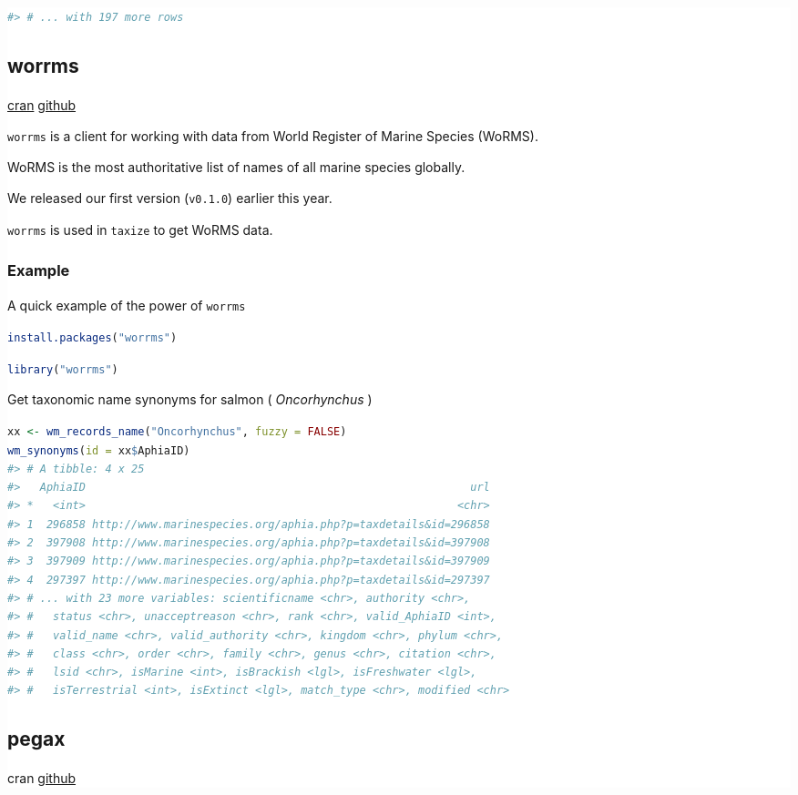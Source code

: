 ```r
#> # ... with 197 more rows
```



## worrms

<a href="https://cran.rstudio.com/web/packages/worrms/"><span class="label label-warning">cran</span></a> <a href="https://github.com/ropensci/worrms"><span class="label label-info">github</span></a>

`worrms` is a client for working with data from World Register of Marine Species (WoRMS).

WoRMS is the most authoritative list of names of all marine species globally.

We released our first version (`v0.1.0`) earlier this year.

`worrms` is used in `taxize` to get WoRMS data.

### Example

A quick example of the power of `worrms`


```r
install.packages("worrms")
```


```r
library("worrms")
```

Get taxonomic name synonyms for salmon ( _Oncorhynchus_ )


```r
xx <- wm_records_name("Oncorhynchus", fuzzy = FALSE)
wm_synonyms(id = xx$AphiaID)
#> # A tibble: 4 x 25
#>   AphiaID                                                           url
#> *   <int>                                                         <chr>
#> 1  296858 http://www.marinespecies.org/aphia.php?p=taxdetails&id=296858
#> 2  397908 http://www.marinespecies.org/aphia.php?p=taxdetails&id=397908
#> 3  397909 http://www.marinespecies.org/aphia.php?p=taxdetails&id=397909
#> 4  297397 http://www.marinespecies.org/aphia.php?p=taxdetails&id=297397
#> # ... with 23 more variables: scientificname <chr>, authority <chr>,
#> #   status <chr>, unacceptreason <chr>, rank <chr>, valid_AphiaID <int>,
#> #   valid_name <chr>, valid_authority <chr>, kingdom <chr>, phylum <chr>,
#> #   class <chr>, order <chr>, family <chr>, genus <chr>, citation <chr>,
#> #   lsid <chr>, isMarine <int>, isBrackish <lgl>, isFreshwater <lgl>,
#> #   isTerrestrial <int>, isExtinct <lgl>, match_type <chr>, modified <chr>
```


## pegax

<span class="label label-default">cran</span> <a href="https://github.com/ropenscilabs/pegax"><span class="label label-info">github</span></a>
